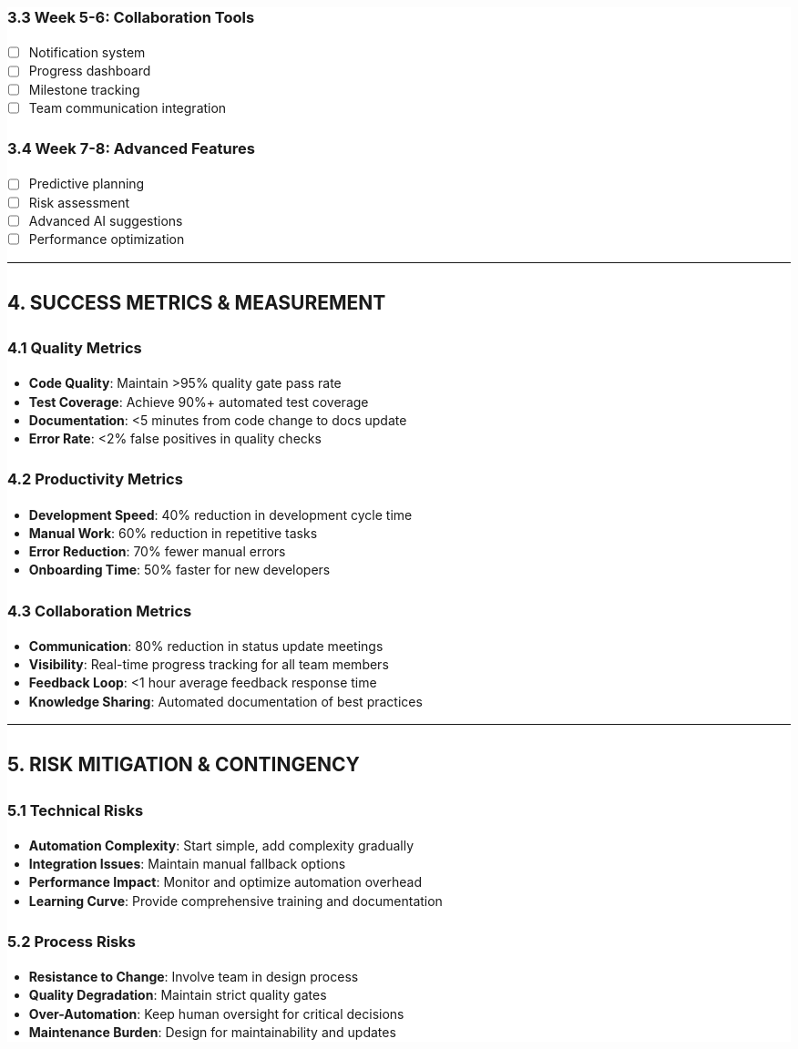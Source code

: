 ### 3.3 Week 5-6: Collaboration Tools
- [ ] Notification system
- [ ] Progress dashboard
- [ ] Milestone tracking
- [ ] Team communication integration

### 3.4 Week 7-8: Advanced Features
- [ ] Predictive planning
- [ ] Risk assessment
- [ ] Advanced AI suggestions
- [ ] Performance optimization

---

## 4. SUCCESS METRICS & MEASUREMENT

### 4.1 Quality Metrics
- **Code Quality**: Maintain >95% quality gate pass rate
- **Test Coverage**: Achieve 90%+ automated test coverage
- **Documentation**: <5 minutes from code change to docs update
- **Error Rate**: <2% false positives in quality checks

### 4.2 Productivity Metrics
- **Development Speed**: 40% reduction in development cycle time
- **Manual Work**: 60% reduction in repetitive tasks
- **Error Reduction**: 70% fewer manual errors
- **Onboarding Time**: 50% faster for new developers

### 4.3 Collaboration Metrics
- **Communication**: 80% reduction in status update meetings
- **Visibility**: Real-time progress tracking for all team members
- **Feedback Loop**: <1 hour average feedback response time
- **Knowledge Sharing**: Automated documentation of best practices

---

## 5. RISK MITIGATION & CONTINGENCY

### 5.1 Technical Risks
- **Automation Complexity**: Start simple, add complexity gradually
- **Integration Issues**: Maintain manual fallback options
- **Performance Impact**: Monitor and optimize automation overhead
- **Learning Curve**: Provide comprehensive training and documentation

### 5.2 Process Risks
- **Resistance to Change**: Involve team in design process
- **Quality Degradation**: Maintain strict quality gates
- **Over-Automation**: Keep human oversight for critical decisions
- **Maintenance Burden**: Design for maintainability and updates
